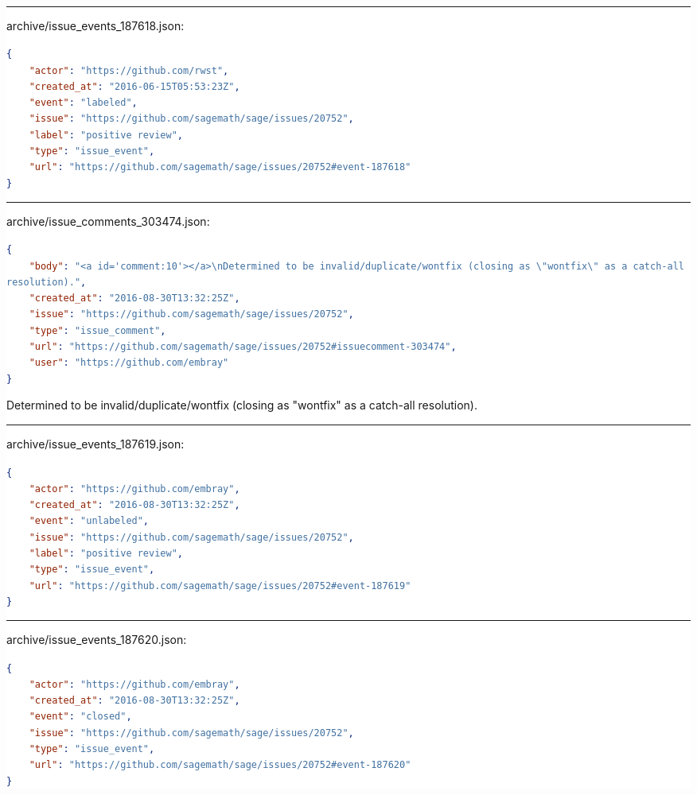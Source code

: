 

---

archive/issue_events_187618.json:
```json
{
    "actor": "https://github.com/rwst",
    "created_at": "2016-06-15T05:53:23Z",
    "event": "labeled",
    "issue": "https://github.com/sagemath/sage/issues/20752",
    "label": "positive review",
    "type": "issue_event",
    "url": "https://github.com/sagemath/sage/issues/20752#event-187618"
}
```



---

archive/issue_comments_303474.json:
```json
{
    "body": "<a id='comment:10'></a>\nDetermined to be invalid/duplicate/wontfix (closing as \"wontfix\" as a catch-all resolution).",
    "created_at": "2016-08-30T13:32:25Z",
    "issue": "https://github.com/sagemath/sage/issues/20752",
    "type": "issue_comment",
    "url": "https://github.com/sagemath/sage/issues/20752#issuecomment-303474",
    "user": "https://github.com/embray"
}
```

<a id='comment:10'></a>
Determined to be invalid/duplicate/wontfix (closing as "wontfix" as a catch-all resolution).



---

archive/issue_events_187619.json:
```json
{
    "actor": "https://github.com/embray",
    "created_at": "2016-08-30T13:32:25Z",
    "event": "unlabeled",
    "issue": "https://github.com/sagemath/sage/issues/20752",
    "label": "positive review",
    "type": "issue_event",
    "url": "https://github.com/sagemath/sage/issues/20752#event-187619"
}
```



---

archive/issue_events_187620.json:
```json
{
    "actor": "https://github.com/embray",
    "created_at": "2016-08-30T13:32:25Z",
    "event": "closed",
    "issue": "https://github.com/sagemath/sage/issues/20752",
    "type": "issue_event",
    "url": "https://github.com/sagemath/sage/issues/20752#event-187620"
}
```
